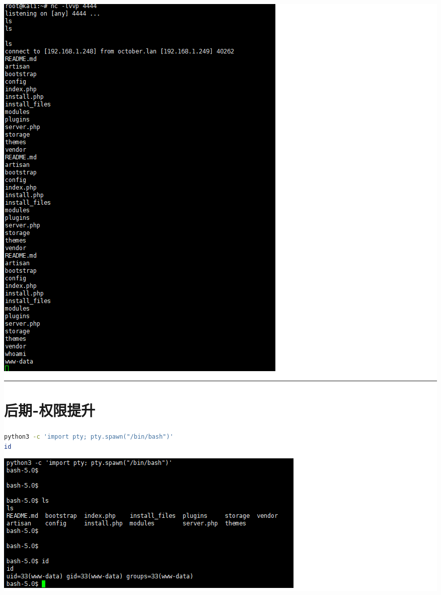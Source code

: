 ![](../../../../../../assets/img/安全/实验/靶机/VulnHub/It’s_October/It’s_October1/17.png)

---

# 后期-权限提升

```bash
python3 -c 'import pty; pty.spawn("/bin/bash")'
id
```

![](../../../../../../assets/img/安全/实验/靶机/VulnHub/It’s_October/It’s_October1/18.png)
